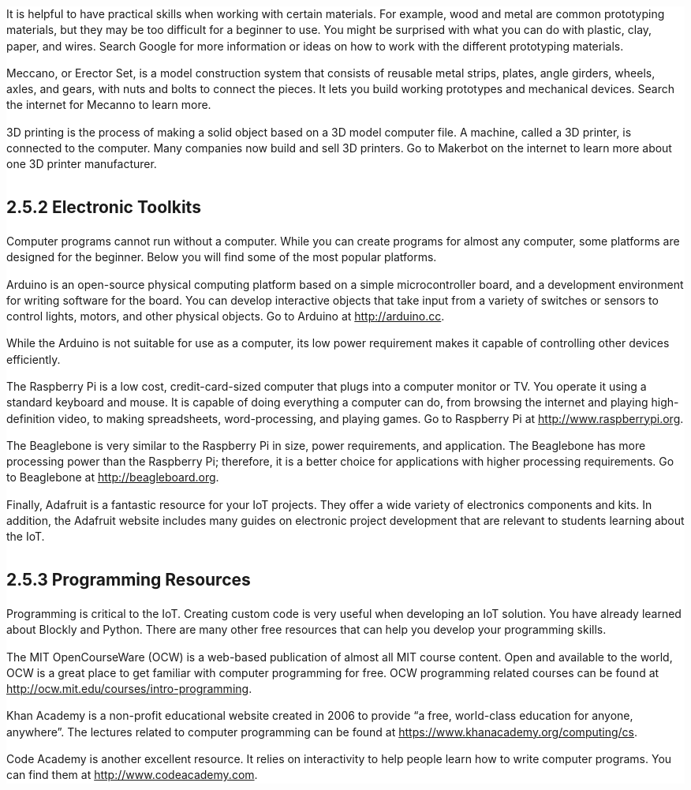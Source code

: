 It is helpful to have practical skills when working with certain materials. For example, wood and metal are common prototyping materials, but they may be too difficult for a beginner to use. You might be surprised with what you can do with plastic, clay, paper, and wires. Search Google for more information or ideas on how to work with the different prototyping materials.

Meccano, or Erector Set, is a model construction system that consists of reusable metal strips, plates, angle girders, wheels, axles, and gears, with nuts and bolts to connect the pieces. It lets you build working prototypes and mechanical devices. Search the internet for Mecanno to learn more.

3D printing is the process of making a solid object based on a 3D model computer file. A machine, called a 3D printer, is connected to the computer. Many companies now build and sell 3D printers. Go to Makerbot on the internet to learn more about one 3D printer manufacturer.

## 2.5.2 Electronic Toolkits
Computer programs cannot run without a computer. While you can create programs for almost any computer, some platforms are designed for the beginner. Below you will find some of the most popular platforms.

Arduino is an open-source physical computing platform based on a simple microcontroller board, and a development environment for writing software for the board. You can develop interactive objects that take input from a variety of switches or sensors to control lights, motors, and other physical objects. Go to Arduino at http://arduino.cc.

While the Arduino is not suitable for use as a computer, its low power requirement makes it capable of controlling other devices efficiently.

The Raspberry Pi is a low cost, credit-card-sized computer that plugs into a computer monitor or TV. You operate it using a standard keyboard and mouse. It is capable of doing everything a computer can do, from browsing the internet and playing high-definition video, to making spreadsheets, word-processing, and playing games. Go to Raspberry Pi at http://www.raspberrypi.org.

The Beaglebone is very similar to the Raspberry Pi in size, power requirements, and application. The Beaglebone has more processing power than the Raspberry Pi; therefore, it is a better choice for applications with higher processing requirements. Go to Beaglebone at http://beagleboard.org.

Finally, Adafruit is a fantastic resource for your IoT projects. They offer a wide variety of electronics components and kits. In addition, the Adafruit website includes many guides on electronic project development that are relevant to students learning about the IoT.

## 2.5.3 Programming Resources
Programming is critical to the IoT. Creating custom code is very useful when developing an IoT solution. You have already learned about Blockly and Python. There are many other free resources that can help you develop your programming skills.

The MIT OpenCourseWare (OCW) is a web-based publication of almost all MIT course content. Open and available to the world, OCW is a great place to get familiar with computer programming for free. OCW programming related courses can be found at http://ocw.mit.edu/courses/intro-programming.

Khan Academy is a non-profit educational website created in 2006 to provide “a free, world-class education for anyone, anywhere”. The lectures related to computer programming can be found at https://www.khanacademy.org/computing/cs.

Code Academy is another excellent resource. It relies on interactivity to help people learn how to write computer programs. You can find them at http://www.codeacademy.com.
